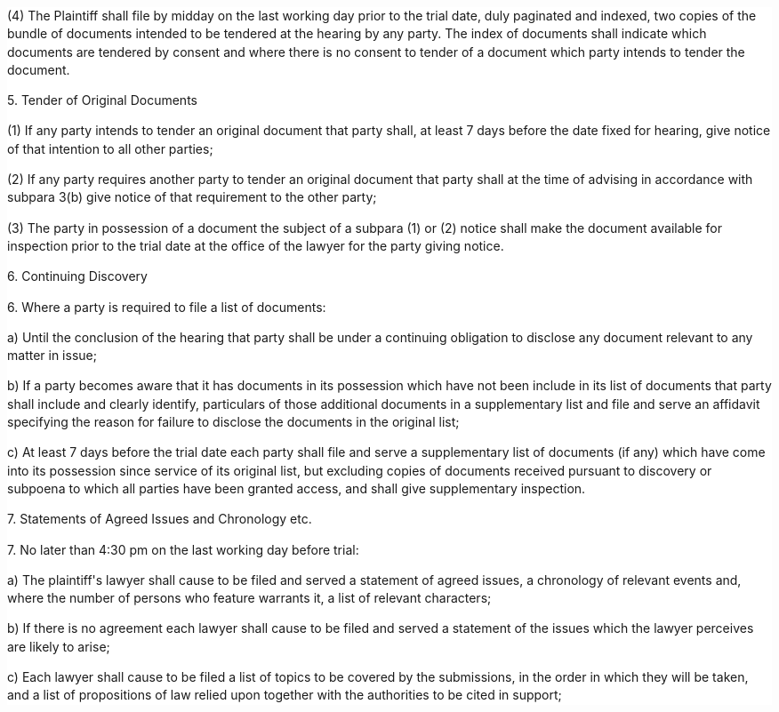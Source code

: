 \(4\) The Plaintiff shall file by midday on the last working day prior
to the trial date, duly paginated and indexed, two copies of the bundle
of documents intended to be tendered at the hearing by any party. The
index of documents shall indicate which documents are tendered by
consent and where there is no consent to tender of a document which
party intends to tender the document.

5\. Tender of Original Documents

\(1\) If any party intends to tender an original document that party
shall, at least 7 days before the date fixed for hearing, give notice of
that intention to all other parties;

\(2\) If any party requires another party to tender an original document
that party shall at the time of advising in accordance with subpara 3(b)
give notice of that requirement to the other party;

\(3\) The party in possession of a document the subject of a subpara (1)
or (2) notice shall make the document available for inspection prior to
the trial date at the office of the lawyer for the party giving notice.

6\. Continuing Discovery

6\. Where a party is required to file a list of documents:

a\) Until the conclusion of the hearing that party shall be under a
continuing obligation to disclose any document relevant to any matter
in issue;

b\) If a party becomes aware that it has documents in its possession
which have not been include in its list of documents that party shall
include and clearly identify, particulars of those additional
documents in a supplementary list and file and serve an affidavit
specifying the reason for failure to disclose the documents in the
original list;

c\) At least 7 days before the trial date each party shall file and
serve a supplementary list of documents (if any) which have come into
its possession since service of its original list, but excluding
copies of documents received pursuant to discovery or subpoena to
which all parties have been granted access, and shall give
supplementary inspection.

7\. Statements of Agreed Issues and Chronology etc.

7\. No later than 4:30 pm on the last working day before trial:

a\) The plaintiff's lawyer shall cause to be filed and served a
statement of agreed issues, a chronology of relevant events and, where
the number of persons who feature warrants it, a list of relevant
characters;

b\) If there is no agreement each lawyer shall cause to be filed and
served a statement of the issues which the lawyer perceives are likely
to arise;

c\) Each lawyer shall cause to be filed a list of topics to be covered
by the submissions, in the order in which they will be taken, and a
list of propositions of law relied upon together with the authorities
to be cited in support;
